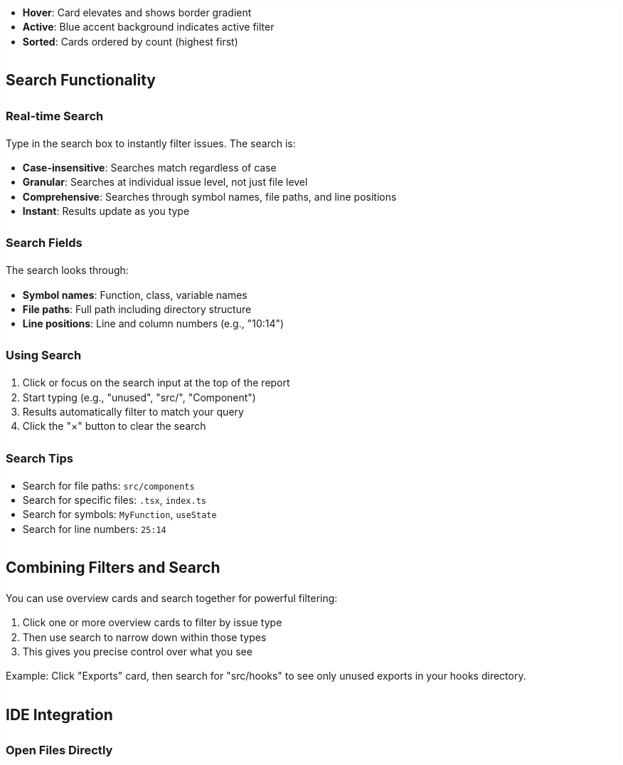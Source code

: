 - **Hover**: Card elevates and shows border gradient
- **Active**: Blue accent background indicates active filter
- **Sorted**: Cards ordered by count (highest first)

## Search Functionality

### Real-time Search

Type in the search box to instantly filter issues. The search is:

- **Case-insensitive**: Searches match regardless of case
- **Granular**: Searches at individual issue level, not just file level
- **Comprehensive**: Searches through symbol names, file paths, and line positions
- **Instant**: Results update as you type

### Search Fields

The search looks through:

- **Symbol names**: Function, class, variable names
- **File paths**: Full path including directory structure
- **Line positions**: Line and column numbers (e.g., "10:14")

### Using Search

1. Click or focus on the search input at the top of the report
2. Start typing (e.g., "unused", "src/", "Component")
3. Results automatically filter to match your query
4. Click the "×" button to clear the search

### Search Tips

- Search for file paths: `src/components`
- Search for specific files: `.tsx`, `index.ts`
- Search for symbols: `MyFunction`, `useState`
- Search for line numbers: `25:14`

## Combining Filters and Search

You can use overview cards and search together for powerful filtering:

1. Click one or more overview cards to filter by issue type
2. Then use search to narrow down within those types
3. This gives you precise control over what you see

Example: Click "Exports" card, then search for "src/hooks" to see only unused exports in your hooks directory.

## IDE Integration

### Open Files Directly
